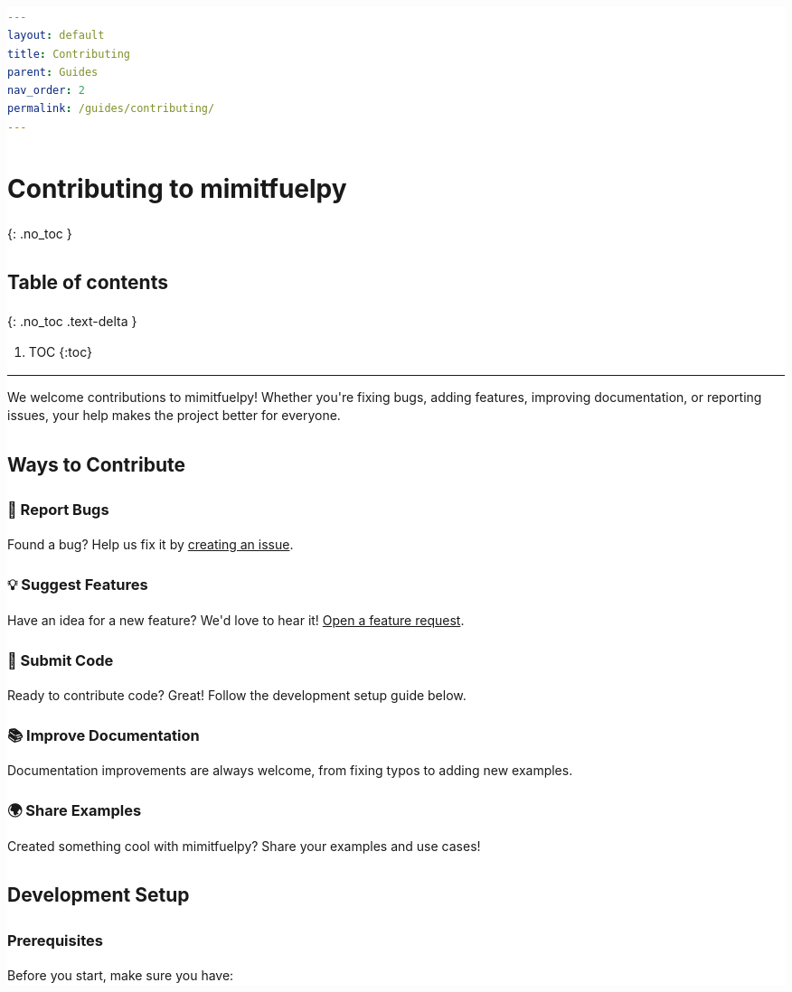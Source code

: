 ```yaml
---
layout: default
title: Contributing
parent: Guides
nav_order: 2
permalink: /guides/contributing/
---
```


# Contributing to mimitfuelpy
{: .no_toc }

## Table of contents
{: .no_toc .text-delta }

1. TOC
{:toc}

---

We welcome contributions to mimitfuelpy! Whether you're fixing bugs, adding features, improving documentation, or reporting issues, your help makes the project better for everyone.

## Ways to Contribute

### 🐛 Report Bugs
Found a bug? Help us fix it by [creating an issue](https://github.com/fpetranzan/mimitFuelPy/issues/new).

### 💡 Suggest Features
Have an idea for a new feature? We'd love to hear it! [Open a feature request](https://github.com/fpetranzan/mimitFuelPy/issues/new).

### 🔧 Submit Code
Ready to contribute code? Great! Follow the development setup guide below.

### 📚 Improve Documentation
Documentation improvements are always welcome, from fixing typos to adding new examples.

### 🌍 Share Examples
Created something cool with mimitfuelpy? Share your examples and use cases!

## Development Setup

### Prerequisites

Before you start, make sure you have:

